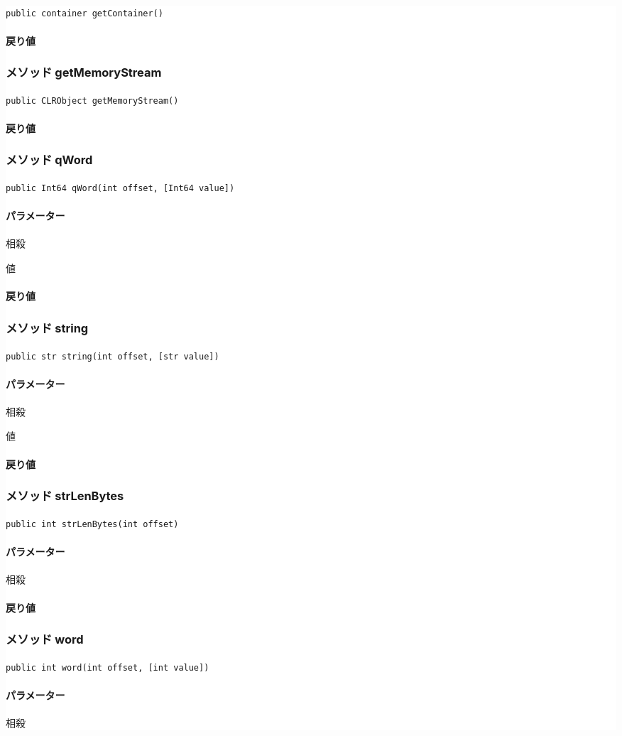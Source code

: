     public container getContainer()

#### <a name="return-value"></a>戻り値

### <a name="method-getmemorystream"></a>メソッド getMemoryStream

    public CLRObject getMemoryStream()

#### <a name="return-value"></a>戻り値

### <a name="method-qword"></a>メソッド qWord

    public Int64 qWord(int offset, [Int64 value])

#### <a name="parameters"></a>パラメーター

相殺  



値  

#### <a name="return-value"></a>戻り値

### <a name="method-string"></a>メソッド string

    public str string(int offset, [str value])

#### <a name="parameters"></a>パラメーター

相殺  



値  

#### <a name="return-value"></a>戻り値

### <a name="method-strlenbytes"></a>メソッド strLenBytes

    public int strLenBytes(int offset)

#### <a name="parameters"></a>パラメーター

相殺  

#### <a name="return-value"></a>戻り値

### <a name="method-word"></a>メソッド word

    public int word(int offset, [int value])

#### <a name="parameters"></a>パラメーター

相殺  
